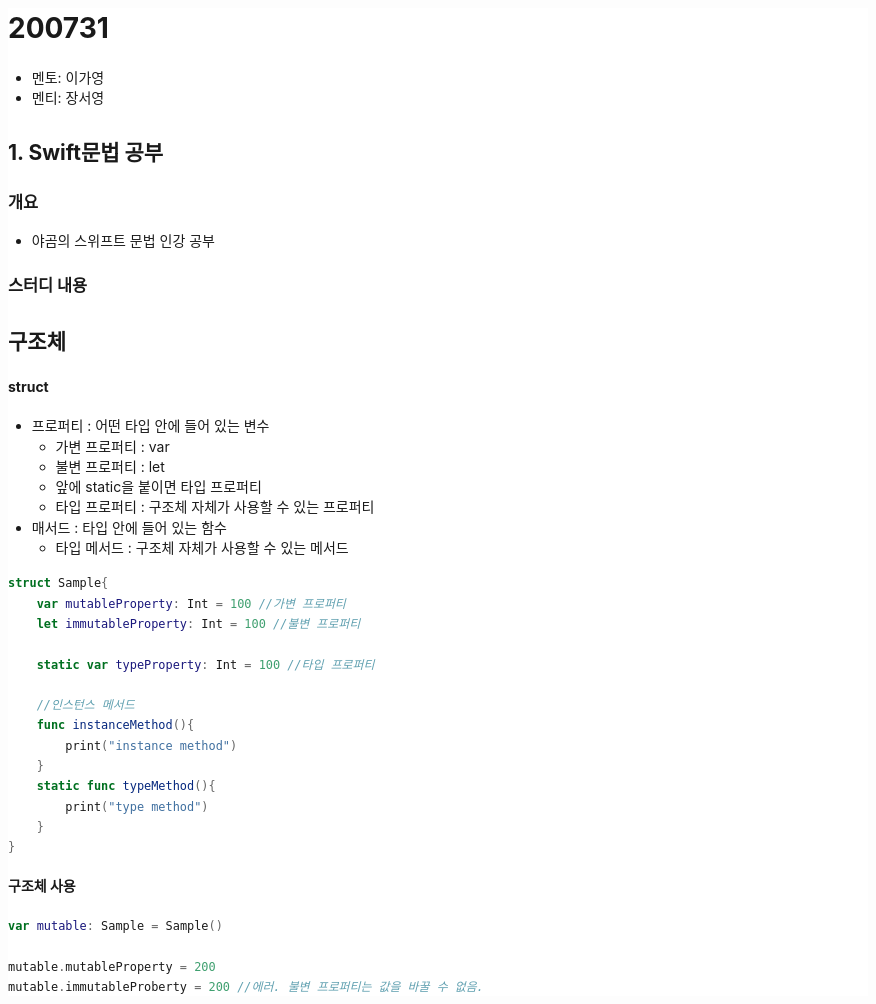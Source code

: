 # 200731

- 멘토: 이가영
- 멘티: 장서영

## 1. Swift문법 공부

### 개요

- 야곰의 스위프트 문법 인강 공부

### 스터디 내용

## 구조체

#### struct

- 프로퍼티 : 어떤 타입 안에 들어 있는 변수
  - 가변 프로퍼티 : var
  - 불변 프로퍼티 : let
  - 앞에 static을 붙이면 타입 프로퍼티
  - 타입 프로퍼티 : 구조체 자체가 사용할 수 있는 프로퍼티
- 매서드 : 타입 안에 들어 있는 함수
  - 타입 메서드 : 구조체 자체가 사용할 수 있는 메서드

```swift
struct Sample{
	var mutableProperty: Int = 100 //가변 프로퍼티
	let immutableProperty: Int = 100 //불변 프로퍼티
	
	static var typeProperty: Int = 100 //타입 프로퍼티
	
	//인스턴스 메서드
	func instanceMethod(){
		print("instance method")
	}
	static func typeMethod(){
		print("type method")
	}
}
```



#### 구조체 사용

```swift
var mutable: Sample = Sample()

mutable.mutableProperty = 200
mutable.immutableProberty = 200 //에러. 불변 프로퍼티는 값을 바꿀 수 없음.
```
